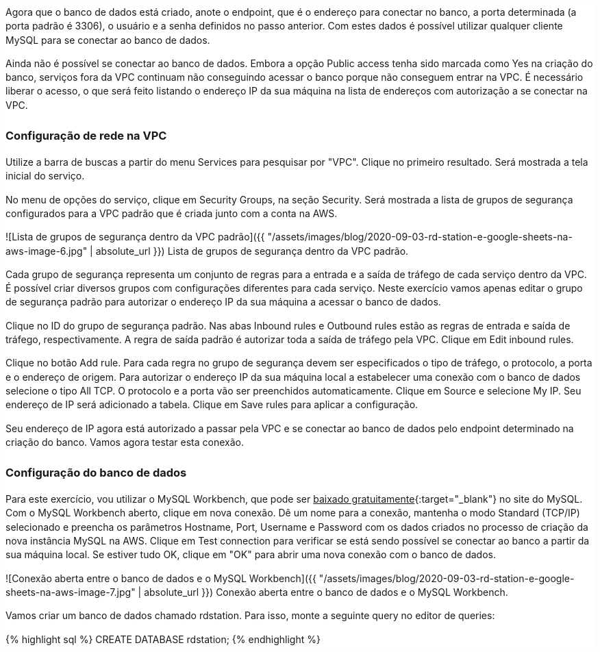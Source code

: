 Agora que o banco de dados está criado, anote o endpoint, que é o endereço para conectar no banco, a porta determinada (a porta padrão é 3306), o usuário e a senha definidos no passo anterior. Com estes dados é possível utilizar qualquer cliente MySQL para se conectar ao banco de dados.

Ainda não é possível se conectar ao banco de dados. Embora a opção Public access tenha sido marcada como Yes na criação do banco, serviços fora da VPC continuam não conseguindo acessar o banco porque não conseguem entrar na VPC. É necessário liberar o acesso, o que será feito listando o endereço IP da sua máquina na lista de endereços com autorização a se conectar na VPC.

### Configuração de rede na VPC

Utilize a barra de buscas a partir do menu Services para pesquisar por "VPC". Clique no primeiro resultado. Será mostrada a tela inicial do serviço.

No menu de opções do serviço, clique em Security Groups, na seção Security. Será mostrada a lista de grupos de segurança configurados para a VPC padrão que é criada junto com a conta na AWS.

![Lista de grupos de segurança dentro da VPC padrão]({{ "/assets/images/blog/2020-09-03-rd-station-e-google-sheets-na-aws-image-6.jpg" | absolute_url }})
Lista de grupos de segurança dentro da VPC padrão.

Cada grupo de segurança representa um conjunto de regras para a entrada e a saída de tráfego de cada serviço dentro da VPC. É possível criar diversos grupos com configurações diferentes para cada serviço. Neste exercício vamos apenas editar o grupo de segurança padrão para autorizar o endereço IP da sua máquina a acessar o banco de dados.

Clique no ID do grupo de segurança padrão. Nas abas Inbound rules e Outbound rules estão as regras de entrada e saída de tráfego, respectivamente. A regra de saída padrão é autorizar toda a saída de tráfego pela VPC. Clique em Edit inbound rules.

Clique no botão Add rule. Para cada regra no grupo de segurança devem ser especificados o tipo de tráfego, o protocolo, a porta e o endereço de origem. Para autorizar o endereço IP da sua máquina local a estabelecer uma conexão com o banco de dados selecione o tipo All TCP. O protocolo e a porta vão ser preenchidos automaticamente. Clique em Source e selecione My IP. Seu endereço de IP será adicionado a tabela. Clique em Save rules para aplicar a configuração.

Seu endereço de IP agora está autorizado a passar pela VPC e se conectar ao banco de dados pelo endpoint determinado na criação do banco. Vamos agora testar esta conexão.

### Configuração do banco de dados

Para este exercício, vou utilizar o MySQL Workbench, que pode ser [baixado gratuitamente](https://dev.mysql.com/downloads/workbench/){:target="_blank"} no site do MySQL. Com o MySQL Workbench aberto, clique em nova conexão. Dê um nome para a conexão, mantenha o modo Standard (TCP/IP) selecionado e preencha os parâmetros Hostname, Port, Username e Password com os dados criados no processo de criação da nova instância MySQL na AWS. Clique em Test connection para verificar se está sendo possível se conectar ao banco a partir da sua máquina local. Se estiver tudo OK, clique em "OK" para abrir uma nova conexão com o banco de dados.

![Conexão aberta entre o banco de dados e o MySQL Workbench]({{ "/assets/images/blog/2020-09-03-rd-station-e-google-sheets-na-aws-image-7.jpg" | absolute_url }})
Conexão aberta entre o banco de dados e o MySQL Workbench.

Vamos criar um banco de dados chamado rdstation. Para isso, monte a seguinte query no editor de queries:

{% highlight sql %}
CREATE DATABASE rdstation;
{% endhighlight %}
